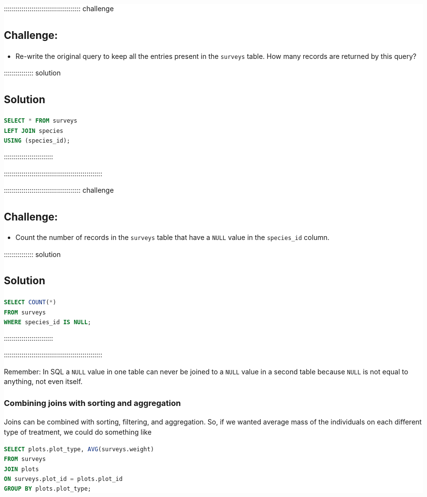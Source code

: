 :::::::::::::::::::::::::::::::::::::::  challenge

## Challenge:

- Re-write the original query to keep all the entries present in the `surveys`
  table. How many records are returned by this query?

:::::::::::::::  solution

## Solution

```sql
SELECT * FROM surveys
LEFT JOIN species
USING (species_id);
```

:::::::::::::::::::::::::

::::::::::::::::::::::::::::::::::::::::::::::::::

:::::::::::::::::::::::::::::::::::::::  challenge

## Challenge:

- Count the number of records in the `surveys` table that have a `NULL` value
  in the `species_id` column.

:::::::::::::::  solution

## Solution

```sql
SELECT COUNT(*)
FROM surveys
WHERE species_id IS NULL;
```

:::::::::::::::::::::::::

::::::::::::::::::::::::::::::::::::::::::::::::::

Remember: In SQL a `NULL` value in one table can never be joined to a `NULL` value in a
second table because `NULL` is not equal to anything, not even itself.

### Combining joins with sorting and aggregation

Joins can be combined with sorting, filtering, and aggregation. So, if we
wanted average mass of the individuals on each different type of treatment, we
could do something like

```sql
SELECT plots.plot_type, AVG(surveys.weight)
FROM surveys
JOIN plots
ON surveys.plot_id = plots.plot_id
GROUP BY plots.plot_type;
```
